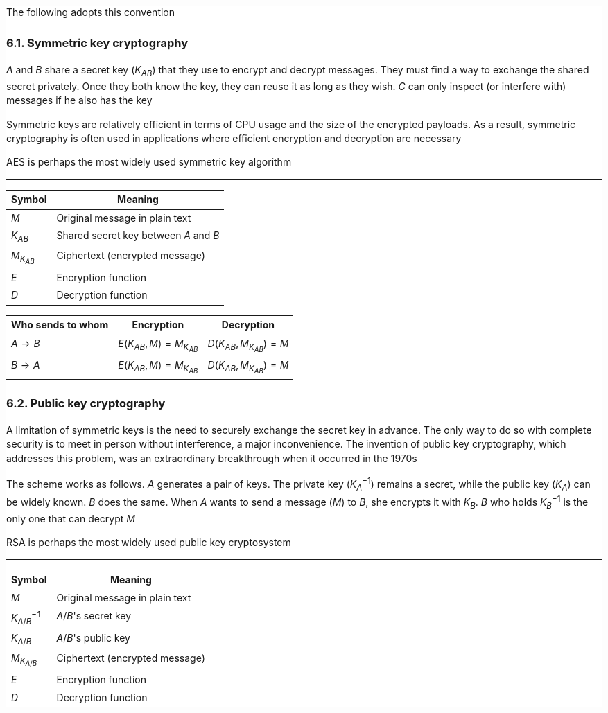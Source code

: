 The following adopts this convention

### 6.1. Symmetric key cryptography

$A$ and $B$ share a secret key ($K_{AB}$) that they use to encrypt and decrypt messages. They must find a way to exchange the shared secret privately. Once they both know the key, they can reuse it as long as they wish. $C$ can only inspect (or interfere with) messages if he also has the key

Symmetric keys are relatively efficient in terms of CPU usage and the size of the encrypted payloads. As a result, symmetric cryptography is often used in applications where efficient encryption and decryption are necessary

AES is perhaps the most widely used symmetric key algorithm

---

| Symbol       | Meaning                               |
| ------------ | ------------------------------------- |
| $M$          | Original message in plain text        |
| $K_{AB}$     | Shared secret key between $A$ and $B$ |
| $M_{K_{AB}}$ | Ciphertext (encrypted message)        |
| $E$          | Encryption function                   |
| $D$          | Decryption function                   |

| Who sends to whom | Encryption                  | Decryption                  |
| ----------------- | --------------------------- | --------------------------- |
| $A \rightarrow B$ | $E(K_{AB}, M) = M_{K_{AB}}$ | $D(K_{AB}, M_{K_{AB}}) = M$ |
| $B \rightarrow A$ | $E(K_{AB}, M) = M_{K_{AB}}$ | $D(K_{AB}, M_{K_{AB}}) = M$ |

### 6.2. Public key cryptography

A limitation of symmetric keys is the need to securely exchange the secret key in advance. The only way to do so with complete security is to meet in person without interference, a major inconvenience. The invention of public key cryptography, which addresses this problem, was an extraordinary breakthrough when it occurred in the 1970s

The scheme works as follows. $A$ generates a pair of keys. The private key ($K_{A}^{-1}$) remains a secret, while the public key ($K_{A}$) can be widely known. $B$ does the same. When $A$ wants to send a message ($M$) to $B$, she encrypts it with $K_B$. $B$ who holds $K_{B}^{-1}$ is the only one that can decrypt $M$

RSA is perhaps the most widely used public key cryptosystem

---

| Symbol         | Meaning                        |
| -------------- | ------------------------------ |
| $M$            | Original message in plain text |
| $K^{-1}_{A/B}$ | $A/B$'s secret key             |
| $K_{A/B}$      | $A/B$'s public key             |
| $M_{K_{A/B}}$  | Ciphertext (encrypted message) |
| $E$            | Encryption function            |
| $D$            | Decryption function            |
